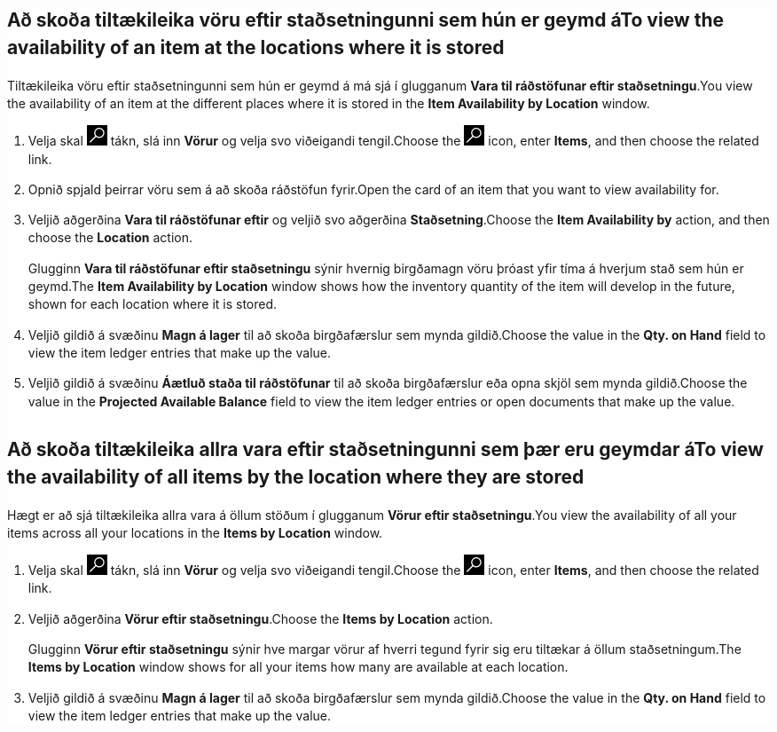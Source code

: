 ## <a name="to-view-the-availability-of-an-item-at-the-locations-where-it-is-stored"></a><span data-ttu-id="5fd76-135">Að skoða tiltækileika vöru eftir staðsetningunni sem hún er geymd á</span><span class="sxs-lookup"><span data-stu-id="5fd76-135">To view the availability of an item at the locations where it is stored</span></span>
<span data-ttu-id="5fd76-136">Tiltækileika vöru eftir staðsetningunni sem hún er geymd á má sjá í glugganum **Vara til ráðstöfunar eftir staðsetningu**.</span><span class="sxs-lookup"><span data-stu-id="5fd76-136">You view the availability of an item at the different places where it is stored in the **Item Availability by Location** window.</span></span>

1. <span data-ttu-id="5fd76-137">Velja skal ![Leit að síðu eða skýrslu](media/ui-search/search_small.png "Leit að síðu eða skýrslu táknið") tákn, slá inn **Vörur** og velja svo viðeigandi tengil.</span><span class="sxs-lookup"><span data-stu-id="5fd76-137">Choose the ![Search for Page or Report](media/ui-search/search_small.png "Search for Page or Report icon") icon, enter **Items**, and then choose the related link.</span></span>
2. <span data-ttu-id="5fd76-138">Opnið spjald þeirrar vöru sem á að skoða ráðstöfun fyrir.</span><span class="sxs-lookup"><span data-stu-id="5fd76-138">Open the card of an item that you want to view availability for.</span></span>
3. <span data-ttu-id="5fd76-139">Veljið aðgerðina **Vara til ráðstöfunar eftir** og veljið svo aðgerðina **Staðsetning**.</span><span class="sxs-lookup"><span data-stu-id="5fd76-139">Choose the **Item Availability by** action, and then choose the **Location** action.</span></span>

    <span data-ttu-id="5fd76-140">Glugginn **Vara til ráðstöfunar eftir staðsetningu** sýnir hvernig birgðamagn vöru þróast yfir tíma á hverjum stað sem hún er geymd.</span><span class="sxs-lookup"><span data-stu-id="5fd76-140">The **Item Availability by Location** window shows how the inventory quantity of the item will develop in the future, shown for each location where it is stored.</span></span>
4. <span data-ttu-id="5fd76-141">Veljið gildið á svæðinu **Magn á lager** til að skoða birgðafærslur sem mynda gildið.</span><span class="sxs-lookup"><span data-stu-id="5fd76-141">Choose the value in the **Qty. on Hand** field to view the item ledger entries that make up the value.</span></span>
5. <span data-ttu-id="5fd76-142">Veljið gildið á svæðinu **Áætluð staða til ráðstöfunar** til að skoða birgðafærslur eða opna skjöl sem mynda gildið.</span><span class="sxs-lookup"><span data-stu-id="5fd76-142">Choose the value in the **Projected Available Balance** field to view the item ledger entries or open documents that make up the value.</span></span>

## <a name="to-view-the-availability-of-all-items-by-the-location-where-they-are-stored"></a><span data-ttu-id="5fd76-143">Að skoða tiltækileika allra vara eftir staðsetningunni sem þær eru geymdar á</span><span class="sxs-lookup"><span data-stu-id="5fd76-143">To view the availability of all items by the location where they are stored</span></span>
<span data-ttu-id="5fd76-144">Hægt er að sjá tiltækileika allra vara á öllum stöðum í glugganum **Vörur eftir staðsetningu**.</span><span class="sxs-lookup"><span data-stu-id="5fd76-144">You view the availability of all your items across all your locations in the **Items by Location** window.</span></span>

1. <span data-ttu-id="5fd76-145">Velja skal ![Leit að síðu eða skýrslu](media/ui-search/search_small.png "Leit að síðu eða skýrslu táknið") tákn, slá inn **Vörur** og velja svo viðeigandi tengil.</span><span class="sxs-lookup"><span data-stu-id="5fd76-145">Choose the ![Search for Page or Report](media/ui-search/search_small.png "Search for Page or Report icon") icon, enter **Items**, and then choose the related link.</span></span>
2. <span data-ttu-id="5fd76-146">Veljið aðgerðina **Vörur eftir staðsetningu**.</span><span class="sxs-lookup"><span data-stu-id="5fd76-146">Choose the **Items by Location** action.</span></span>

    <span data-ttu-id="5fd76-147">Glugginn **Vörur eftir staðsetningu** sýnir hve margar vörur af hverri tegund fyrir sig eru tiltækar á öllum staðsetningum.</span><span class="sxs-lookup"><span data-stu-id="5fd76-147">The **Items by Location** window shows for all your items how many are available at each location.</span></span>
3. <span data-ttu-id="5fd76-148">Veljið gildið á svæðinu **Magn á lager** til að skoða birgðafærslur sem mynda gildið.</span><span class="sxs-lookup"><span data-stu-id="5fd76-148">Choose the value in the **Qty. on Hand** field to view the item ledger entries that make up the value.</span></span>
